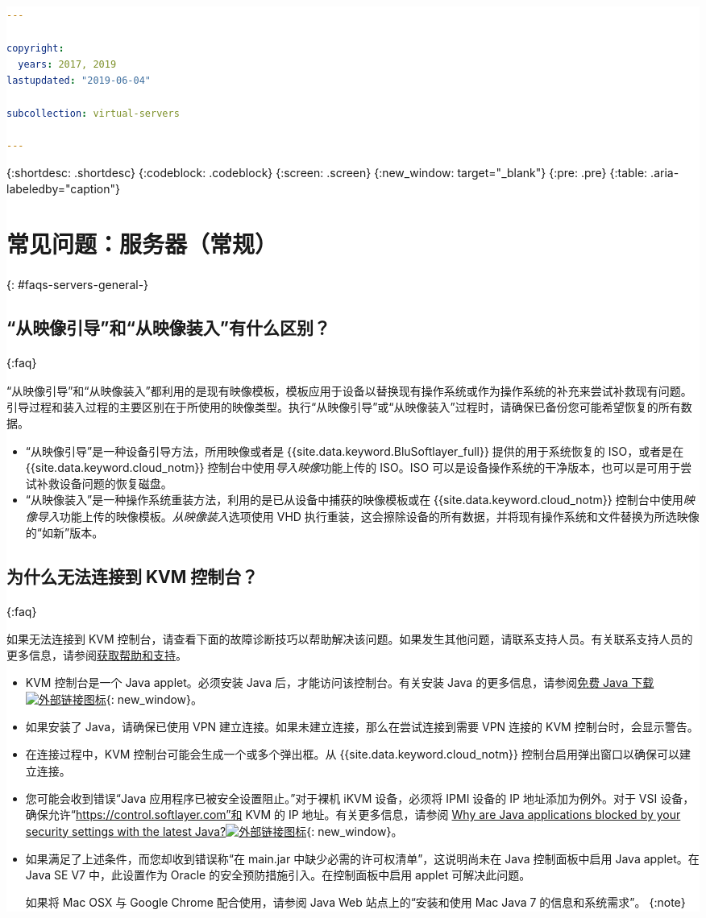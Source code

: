 ```yaml
---

copyright:
  years: 2017, 2019
lastupdated: "2019-06-04"

subcollection: virtual-servers

---
```


{:shortdesc: .shortdesc}
{:codeblock: .codeblock}
{:screen: .screen}
{:new_window: target="_blank"}
{:pre: .pre}
{:table: .aria-labeledby="caption"}


# 常见问题：服务器（常规）
{: #faqs-servers-general-}

## “从映像引导”和“从映像装入”有什么区别？
{:faq}

“从映像引导”和“从映像装入”都利用的是现有映像模板，模板应用于设备以替换现有操作系统或作为操作系统的补充来尝试补救现有问题。引导过程和装入过程的主要区别在于所使用的映像类型。执行“从映像引导”或“从映像装入”过程时，请确保已备份您可能希望恢复的所有数据。

   * “从映像引导”是一种设备引导方法，所用映像或者是 {{site.data.keyword.BluSoftlayer_full}} 提供的用于系统恢复的 ISO，或者是在 {{site.data.keyword.cloud_notm}} 控制台中使用*导入映像*功能上传的 ISO。ISO 可以是设备操作系统的干净版本，也可以是可用于尝试补救设备问题的恢复磁盘。
   * “从映像装入”是一种操作系统重装方法，利用的是已从设备中捕获的映像模板或在 {{site.data.keyword.cloud_notm}} 控制台中使用*映像导入*功能上传的映像模板。*从映像装入*选项使用 VHD 执行重装，这会擦除设备的所有数据，并将现有操作系统和文件替换为所选映像的“如新”版本。

## 为什么无法连接到 KVM 控制台？
{:faq}

如果无法连接到 KVM 控制台，请查看下面的故障诊断技巧以帮助解决该问题。如果发生其他问题，请联系支持人员。有关联系支持人员的更多信息，请参阅[获取帮助和支持](/docs/vsi?topic=virtual-servers-gettinghelp#gettinghelp)。

   * KVM 控制台是一个 Java applet。必须安装 Java 后，才能访问该控制台。有关安装 Java 的更多信息，请参阅[免费 Java 下载 ![外部链接图标](../icons/launch-glyph.svg "外部链接图标")](https://www.java.com/en/download/){: new_window}。  
   * 如果安装了 Java，请确保已使用 VPN 建立连接。如果未建立连接，那么在尝试连接到需要 VPN 连接的 KVM 控制台时，会显示警告。
   * 在连接过程中，KVM 控制台可能会生成一个或多个弹出框。从 {{site.data.keyword.cloud_notm}} 控制台启用弹出窗口以确保可以建立连接。
   * 您可能会收到错误“Java 应用程序已被安全设置阻止。”对于裸机 iKVM 设备，必须将 IPMI 设备的 IP 地址添加为例外。对于 VSI 设备，确保允许“https://control.softlayer.com”和 KVM 的 IP 地址。有关更多信息，请参阅 [Why are Java applications blocked by your security settings with the latest Java?![外部链接图标](../icons/launch-glyph.svg "外部链接图标")](https://www.java.com/en/download/help/java_blocked.xml){: new_window}。
   * 如果满足了上述条件，而您却收到错误称“在 main.jar 中缺少必需的许可权清单”，这说明尚未在 Java 控制面板中启用 Java applet。在 Java SE V7 中，此设置作为 Oracle 的安全预防措施引入。在控制面板中启用 applet 可解决此问题。

     如果将 Mac OSX 与 Google Chrome 配合使用，请参阅 Java Web 站点上的“安装和使用 Mac Java 7 的信息和系统需求”。
     {:note}
